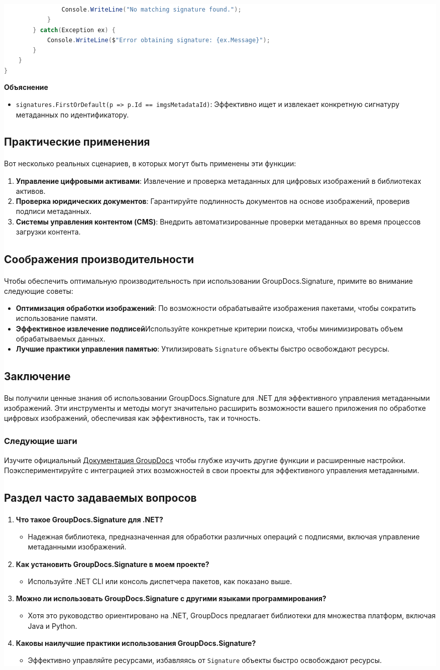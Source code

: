```csharp
                Console.WriteLine("No matching signature found.");
            }
        } catch(Exception ex) {
            Console.WriteLine($"Error obtaining signature: {ex.Message}");
        }
    }
}
```

**Объяснение**
- `signatures.FirstOrDefault(p => p.Id == imgsMetadataId)`: Эффективно ищет и извлекает конкретную сигнатуру метаданных по идентификатору.

## Практические применения
Вот несколько реальных сценариев, в которых могут быть применены эти функции:
1. **Управление цифровыми активами**: Извлечение и проверка метаданных для цифровых изображений в библиотеках активов.
2. **Проверка юридических документов**: Гарантируйте подлинность документов на основе изображений, проверив подписи метаданных.
3. **Системы управления контентом (CMS)**: Внедрить автоматизированные проверки метаданных во время процессов загрузки контента.

## Соображения производительности
Чтобы обеспечить оптимальную производительность при использовании GroupDocs.Signature, примите во внимание следующие советы:
- **Оптимизация обработки изображений**: По возможности обрабатывайте изображения пакетами, чтобы сократить использование памяти.
- **Эффективное извлечение подписей**Используйте конкретные критерии поиска, чтобы минимизировать объем обрабатываемых данных.
- **Лучшие практики управления памятью**: Утилизировать `Signature` объекты быстро освобождают ресурсы.

## Заключение
Вы получили ценные знания об использовании GroupDocs.Signature для .NET для эффективного управления метаданными изображений. Эти инструменты и методы могут значительно расширить возможности вашего приложения по обработке цифровых изображений, обеспечивая как эффективность, так и точность.

### Следующие шаги
Изучите официальный [Документация GroupDocs](https://docs.groupdocs.com/signature/net/) чтобы глубже изучить другие функции и расширенные настройки. Поэкспериментируйте с интеграцией этих возможностей в свои проекты для эффективного управления метаданными.

## Раздел часто задаваемых вопросов
1. **Что такое GroupDocs.Signature для .NET?**
   - Надежная библиотека, предназначенная для обработки различных операций с подписями, включая управление метаданными изображений.
   
2. **Как установить GroupDocs.Signature в моем проекте?**
   - Используйте .NET CLI или консоль диспетчера пакетов, как показано выше.
3. **Можно ли использовать GroupDocs.Signature с другими языками программирования?**
   - Хотя это руководство ориентировано на .NET, GroupDocs предлагает библиотеки для множества платформ, включая Java и Python.
4. **Каковы наилучшие практики использования GroupDocs.Signature?**
   - Эффективно управляйте ресурсами, избавляясь от `Signature` объекты быстро освобождают ресурсы.